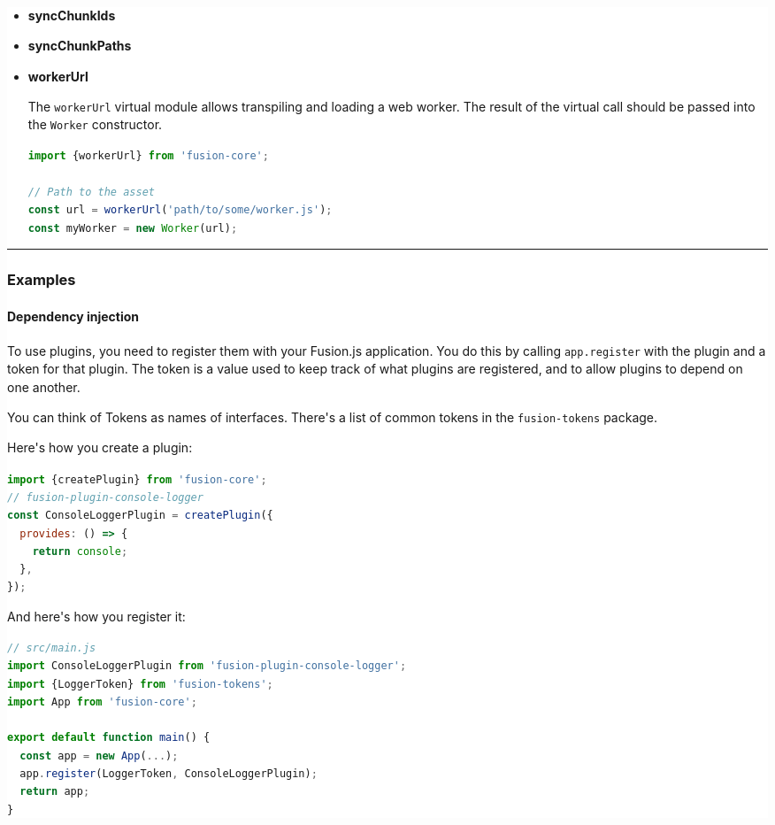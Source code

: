 * **syncChunkIds**

* **syncChunkPaths**

* **workerUrl**

  The `workerUrl` virtual module allows transpiling and loading a web worker. The result of the virtual call should be passed into the `Worker` constructor.

  ```js
  import {workerUrl} from 'fusion-core';

  // Path to the asset
  const url = workerUrl('path/to/some/worker.js');
  const myWorker = new Worker(url);
  ```

---

### Examples

#### Dependency injection

To use plugins, you need to register them with your Fusion.js application. You do this by calling
`app.register` with the plugin and a token for that plugin. The token is a value used to keep track of
what plugins are registered, and to allow plugins to depend on one another.

You can think of Tokens as names of interfaces. There's a list of common tokens in the `fusion-tokens` package.

Here's how you create a plugin:

```js
import {createPlugin} from 'fusion-core';
// fusion-plugin-console-logger
const ConsoleLoggerPlugin = createPlugin({
  provides: () => {
    return console;
  },
});
```

And here's how you register it:

```js
// src/main.js
import ConsoleLoggerPlugin from 'fusion-plugin-console-logger';
import {LoggerToken} from 'fusion-tokens';
import App from 'fusion-core';

export default function main() {
  const app = new App(...);
  app.register(LoggerToken, ConsoleLoggerPlugin);
  return app;
}
```
